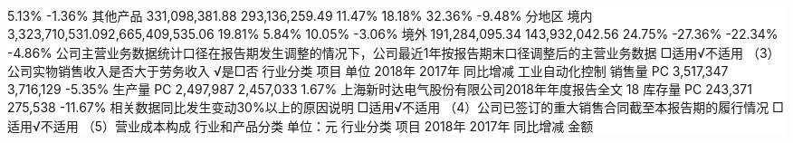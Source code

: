 5.13%
-1.36%
其他产品
331,098,381.88
293,136,259.49
11.47%
18.18%
32.36%
-9.48%
分地区
境内
3,323,710,531.092,665,409,535.06
19.81%
5.84%
10.05%
-3.06%
境外
191,284,095.34
143,932,042.56
24.75%
-27.36%
-22.34%
-4.86%
公司主营业务数据统计口径在报告期发生调整的情况下，公司最近1年按报告期末口径调整后的主营业务数据
□适用√不适用
（3）公司实物销售收入是否大于劳务收入
√是□否
行业分类
项目
单位
2018年
2017年
同比增减
工业自动化控制
销售量
PC
3,517,347
3,716,129
-5.35%
生产量
PC
2,497,987
2,457,033
1.67%
上海新时达电气股份有限公司2018年年度报告全文
18
库存量
PC
243,371
275,538
-11.67%
相关数据同比发生变动30%以上的原因说明
□适用√不适用
（4）公司已签订的重大销售合同截至本报告期的履行情况
□适用√不适用
（5）营业成本构成
行业和产品分类
单位：元
行业分类
项目
2018年
2017年
同比增减
金额